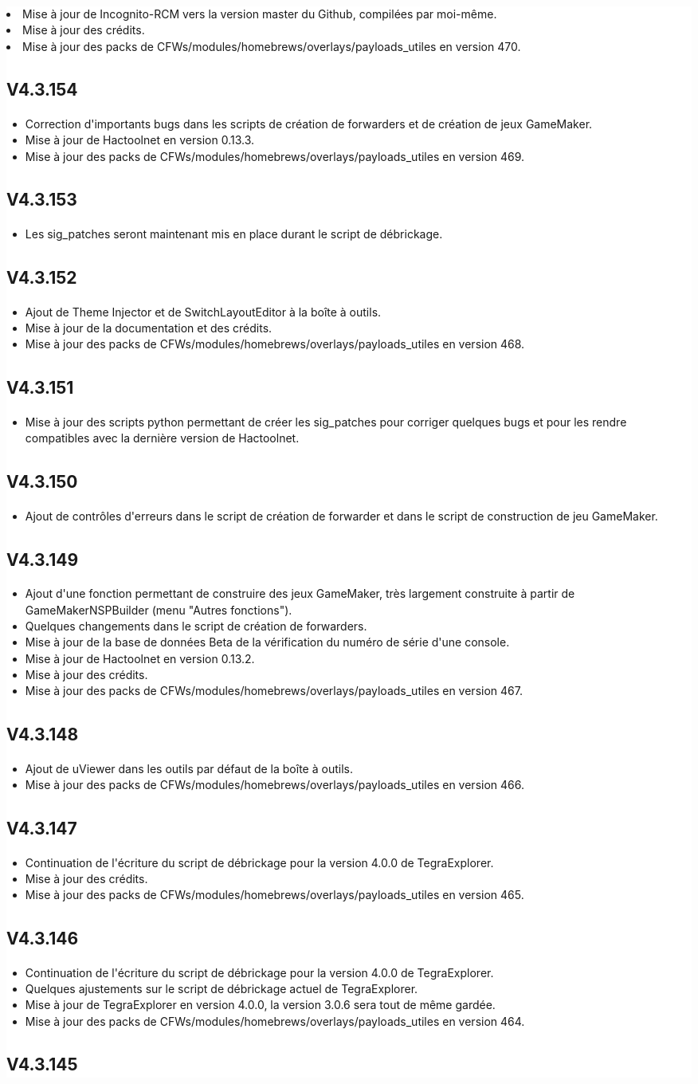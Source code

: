 <li>Mise à jour de Incognito-RCM vers la version master du Github, compilées par moi-même.</li>
<li>Mise à jour des crédits.</li>
<li>Mise à jour des packs de CFWs/modules/homebrews/overlays/payloads_utiles en version 470.</li>
</ul>
<h2>V4.3.154</h2>
<ul>
<li>Correction d'importants bugs dans les scripts de création de forwarders et de création de jeux GameMaker.</li>
<li>Mise à jour de Hactoolnet en version 0.13.3.</li>
<li>Mise à jour des packs de CFWs/modules/homebrews/overlays/payloads_utiles en version 469.</li>
</ul>
<h2>V4.3.153</h2>
<ul>
<li>Les sig_patches seront maintenant mis en place durant le script de débrickage.</li>
</ul>
<h2>V4.3.152</h2>
<ul>
<li>Ajout de Theme Injector et de SwitchLayoutEditor à la boîte à outils.</li>
<li>Mise à jour de la documentation et des crédits.</li>
<li>Mise à jour des packs de CFWs/modules/homebrews/overlays/payloads_utiles en version 468.</li>
</ul>
<h2>V4.3.151</h2>
<ul>
<li>Mise à jour des scripts python permettant de créer les sig_patches pour corriger quelques bugs et pour les rendre compatibles avec la dernière version de Hactoolnet.</li>
</ul>
<h2>V4.3.150</h2>
<ul>
<li>Ajout de contrôles d'erreurs dans le script de création de forwarder et dans le script de construction de jeu GameMaker.</li>
</ul>
<h2>V4.3.149</h2>
<ul>
<li>Ajout d'une fonction permettant de construire des jeux GameMaker, très largement construite à partir de GameMakerNSPBuilder (menu "Autres fonctions").</li>
<li>Quelques changements dans le script de création de forwarders.</li>
<li>Mise à jour de la base de données Beta de la vérification du numéro de série d'une console.</li>
<li>Mise à jour de Hactoolnet en version 0.13.2.</li>
<li>Mise à jour des crédits.</li>
<li>Mise à jour des packs de CFWs/modules/homebrews/overlays/payloads_utiles en version 467.</li>
</ul>
<h2>V4.3.148</h2>
<ul>
<li>Ajout de uViewer dans les outils par défaut de la boîte à outils.</li>
<li>Mise à jour des packs de CFWs/modules/homebrews/overlays/payloads_utiles en version 466.</li>
</ul>
<h2>V4.3.147</h2>
<ul>
<li>Continuation de l'écriture du script de débrickage pour la  version 4.0.0 de TegraExplorer.</li>
<li>Mise à jour des crédits.</li>
<li>Mise à jour des packs de CFWs/modules/homebrews/overlays/payloads_utiles en version 465.</li>
</ul>
<h2>V4.3.146</h2>
<ul>
<li>Continuation de l'écriture du script de débrickage pour la  version 4.0.0 de TegraExplorer.</li>
<li>Quelques ajustements sur le script de débrickage actuel de TegraExplorer.</li>
<li>Mise à jour de TegraExplorer en version 4.0.0, la version 3.0.6 sera tout de même gardée.</li>
<li>Mise à jour des packs de CFWs/modules/homebrews/overlays/payloads_utiles en version 464.</li>
</ul>
<h2>V4.3.145</h2>
<ul>